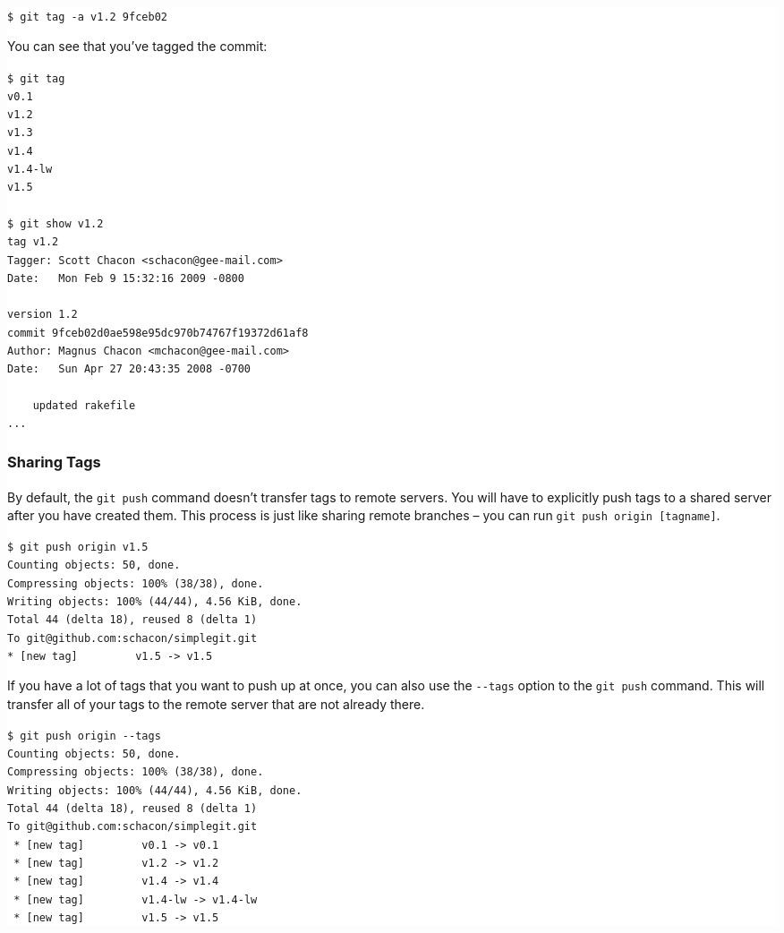 	$ git tag -a v1.2 9fceb02

You can see that you’ve tagged the commit:

	$ git tag 
	v0.1
	v1.2
	v1.3
	v1.4
	v1.4-lw
	v1.5

	$ git show v1.2
	tag v1.2
	Tagger: Scott Chacon <schacon@gee-mail.com>
	Date:   Mon Feb 9 15:32:16 2009 -0800

	version 1.2
	commit 9fceb02d0ae598e95dc970b74767f19372d61af8
	Author: Magnus Chacon <mchacon@gee-mail.com>
	Date:   Sun Apr 27 20:43:35 2008 -0700

	    updated rakefile
	...

### Sharing Tags ###

By default, the `git push` command doesn’t transfer tags to remote servers. You will have to explicitly push tags to a shared server after you have created them.  This process is just like sharing remote branches – you can run `git push origin [tagname]`.

	$ git push origin v1.5
	Counting objects: 50, done.
	Compressing objects: 100% (38/38), done.
	Writing objects: 100% (44/44), 4.56 KiB, done.
	Total 44 (delta 18), reused 8 (delta 1)
	To git@github.com:schacon/simplegit.git
	* [new tag]         v1.5 -> v1.5

If you have a lot of tags that you want to push up at once, you can also use the `--tags` option to the `git push` command.  This will transfer all of your tags to the remote server that are not already there.

	$ git push origin --tags
	Counting objects: 50, done.
	Compressing objects: 100% (38/38), done.
	Writing objects: 100% (44/44), 4.56 KiB, done.
	Total 44 (delta 18), reused 8 (delta 1)
	To git@github.com:schacon/simplegit.git
	 * [new tag]         v0.1 -> v0.1
	 * [new tag]         v1.2 -> v1.2
	 * [new tag]         v1.4 -> v1.4
	 * [new tag]         v1.4-lw -> v1.4-lw
	 * [new tag]         v1.5 -> v1.5
